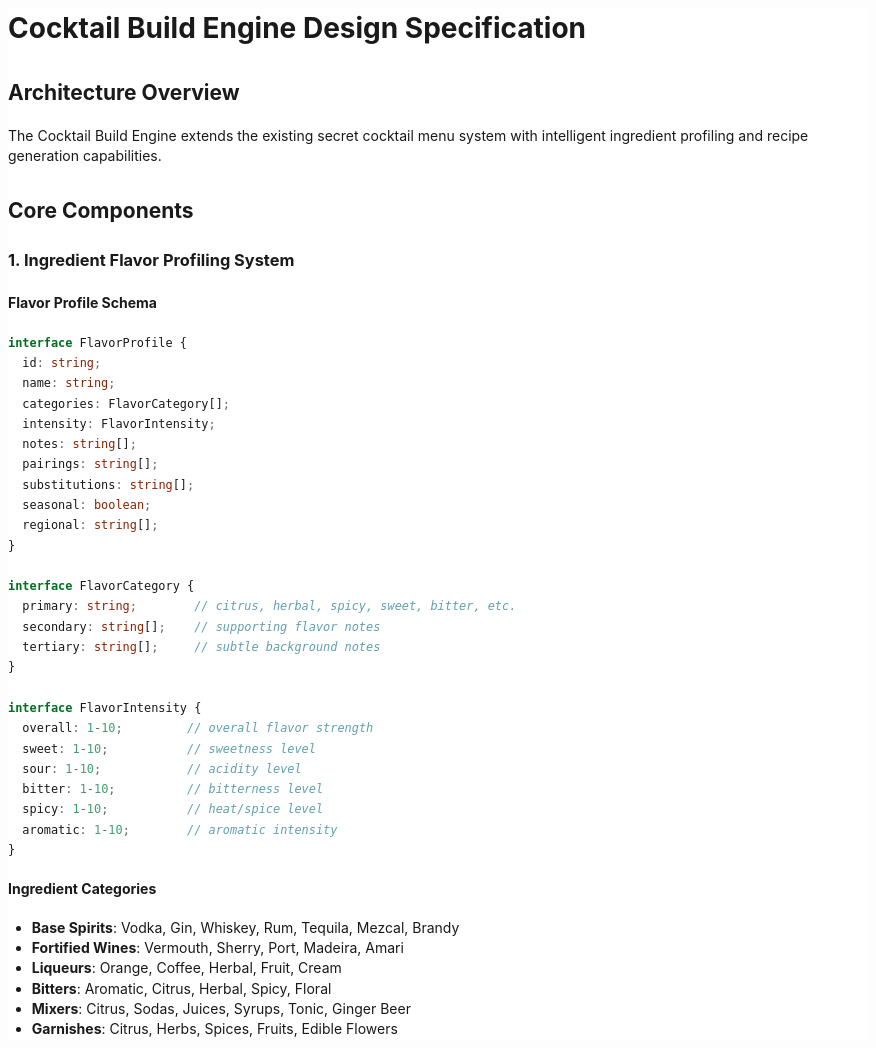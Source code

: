 # Cocktail Build Engine Design Specification

## Architecture Overview

The Cocktail Build Engine extends the existing secret cocktail menu system with intelligent ingredient profiling and recipe generation capabilities.

## Core Components

### 1. Ingredient Flavor Profiling System

#### Flavor Profile Schema
```typescript
interface FlavorProfile {
  id: string;
  name: string;
  categories: FlavorCategory[];
  intensity: FlavorIntensity;
  notes: string[];
  pairings: string[];
  substitutions: string[];
  seasonal: boolean;
  regional: string[];
}

interface FlavorCategory {
  primary: string;        // citrus, herbal, spicy, sweet, bitter, etc.
  secondary: string[];    // supporting flavor notes
  tertiary: string[];     // subtle background notes
}

interface FlavorIntensity {
  overall: 1-10;         // overall flavor strength
  sweet: 1-10;           // sweetness level
  sour: 1-10;            // acidity level
  bitter: 1-10;          // bitterness level
  spicy: 1-10;           // heat/spice level
  aromatic: 1-10;        // aromatic intensity
}
```

#### Ingredient Categories
- **Base Spirits**: Vodka, Gin, Whiskey, Rum, Tequila, Mezcal, Brandy
- **Fortified Wines**: Vermouth, Sherry, Port, Madeira, Amari
- **Liqueurs**: Orange, Coffee, Herbal, Fruit, Cream
- **Bitters**: Aromatic, Citrus, Herbal, Spicy, Floral
- **Mixers**: Citrus, Sodas, Juices, Syrups, Tonic, Ginger Beer
- **Garnishes**: Citrus, Herbs, Spices, Fruits, Edible Flowers
